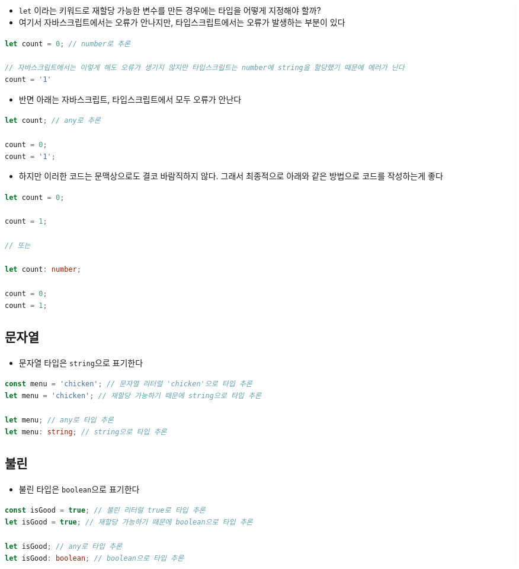 - `let` 이라는 키워드로 재할당 가능한 변수를 만든 경우에는 타입을 어떻게 지정해야 할까?
- 여기서 자바스크립트에서는 오류가 안나지만, 타입스크립트에서는 오류가 발생하는 부분이 있다

```ts
let count = 0; // number로 추론

// 자바스크립트에서는 이렇게 해도 오류가 생기지 않지만 타입스크립트는 number에 string을 할당했기 때문에 에러가 난다
count = '1'
```

- 반면 아래는 자바스크립트, 타입스크립트에서 모두 오류가 안난다

```ts
let count; // any로 추론

count = 0;
count = '1';
```

- 하지만 이러한 코드는 문맥상으로도 결코 바람직하지 않다. 그래서 최종적으로 아래와 같은 방법으로 코드를 작성하는게 좋다

```ts
let count = 0;

count = 1;

// 또는

let count: number;

count = 0;
count = 1;
```

## 문자열

- 문자열 타입은 `string`으로 표기한다

```ts
const menu = 'chicken'; // 문자열 리터럴 'chicken'으로 타입 추론
let menu = 'chicken'; // 재할당 가능하기 때문에 string으로 타입 추론

let menu; // any로 타입 추론
let menu: string; // string으로 타입 추론
```

## 불린

- 불린 타입은 `boolean`으로 표기한다

```ts
const isGood = true; // 불린 리터럴 true로 타입 추론
let isGood = true; // 재할당 가능하기 때문에 boolean으로 타입 추론

let isGood; // any로 타입 추론
let isGood: boolean; // boolean으로 타입 추론
```
